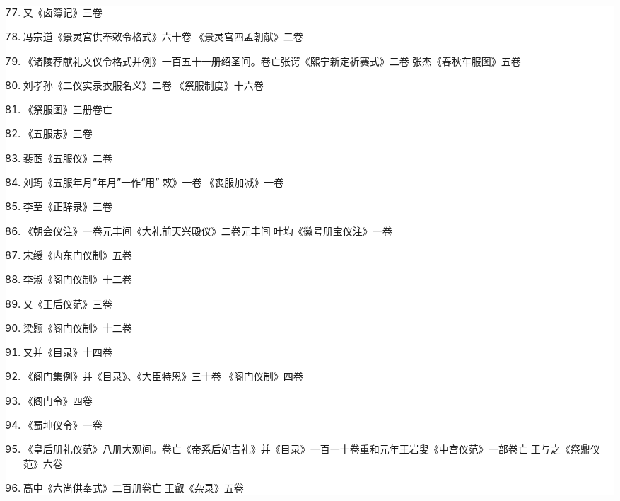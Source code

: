77. <span id="志第一百五十七_艺文三-77"></span>
又《卤簿记》三卷

78. <span id="志第一百五十七_艺文三-78"></span>
冯宗道《景灵宫供奉敕令格式》六十卷 《景灵宫四孟朝献》二卷

79. <span id="志第一百五十七_艺文三-79"></span>
《诸陵荐献礼文仪令格式并例》一百五十一册绍圣间。卷亡张谔《熙宁新定祈赛式》二卷 张杰《春秋车服图》五卷

80. <span id="志第一百五十七_艺文三-80"></span>
刘孝孙《二仪实录衣服名义》二卷 《祭服制度》十六卷

81. <span id="志第一百五十七_艺文三-81"></span>
《祭服图》三册卷亡

82. <span id="志第一百五十七_艺文三-82"></span>
《五服志》三卷

83. <span id="志第一百五十七_艺文三-83"></span>
裴茝《五服仪》二卷

84. <span id="志第一百五十七_艺文三-84"></span>
刘筠《五服年月“年月”一作“用” 敕》一卷 《丧服加减》一卷

85. <span id="志第一百五十七_艺文三-85"></span>
李至《正辞录》三卷

86. <span id="志第一百五十七_艺文三-86"></span>
《朝会仪注》一卷元丰间《大礼前天兴殿仪》二卷元丰间 叶均《徽号册宝仪注》一卷

87. <span id="志第一百五十七_艺文三-87"></span>
宋绶《内东门仪制》五卷

88. <span id="志第一百五十七_艺文三-88"></span>
李淑《阁门仪制》十二卷

89. <span id="志第一百五十七_艺文三-89"></span>
又《王后仪范》三卷

90. <span id="志第一百五十七_艺文三-90"></span>
梁颢《阁门仪制》十二卷

91. <span id="志第一百五十七_艺文三-91"></span>
又并《目录》十四卷

92. <span id="志第一百五十七_艺文三-92"></span>
《阁门集例》并《目录》、《大臣特恩》三十卷 《阁门仪制》四卷

93. <span id="志第一百五十七_艺文三-93"></span>
《阁门令》四卷

94. <span id="志第一百五十七_艺文三-94"></span>
《蜀坤仪令》一卷

95. <span id="志第一百五十七_艺文三-95"></span>
《皇后册礼仪范》八册大观间。卷亡《帝系后妃吉礼》并《目录》一百一十卷重和元年王岩叟《中宫仪范》一部卷亡 王与之《祭鼎仪范》六卷

96. <span id="志第一百五十七_艺文三-96"></span>
高中《六尚供奉式》二百册卷亡 王叡《杂录》五卷
